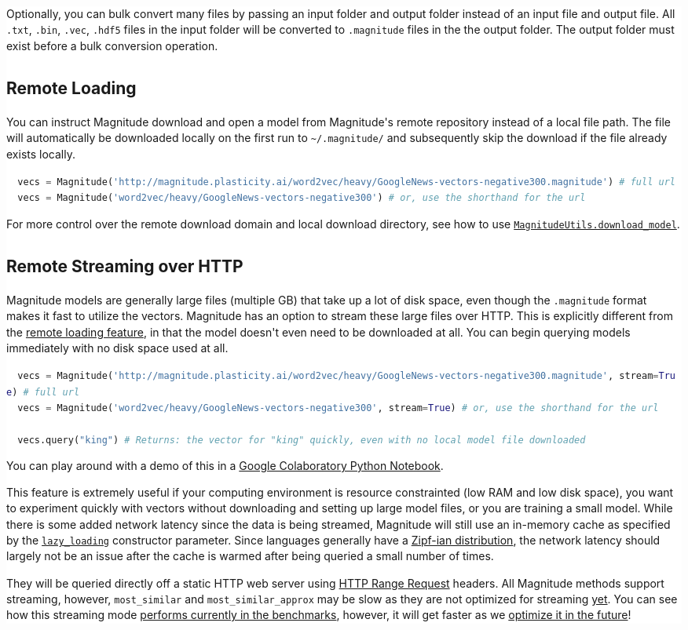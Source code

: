 Optionally, you can bulk convert many files by passing an input folder and output folder instead of an input file and output file. All `.txt`, `.bin`, `.vec`, `.hdf5` files in the input folder will be converted to `.magnitude` files in the the output folder. The output folder must exist before a bulk conversion operation.

## Remote Loading
You can instruct Magnitude download and open a model from Magnitude's remote repository instead of a local file path. The file will automatically be downloaded locally on the first run to `~/.magnitude/` and subsequently skip the download if the file already exists locally.

```python
  vecs = Magnitude('http://magnitude.plasticity.ai/word2vec/heavy/GoogleNews-vectors-negative300.magnitude') # full url
  vecs = Magnitude('word2vec/heavy/GoogleNews-vectors-negative300') # or, use the shorthand for the url
```

For more control over the remote download domain and local download directory, see how to use [`MagnitudeUtils.download_model`](#utils).

## Remote Streaming over HTTP

Magnitude models are generally large files (multiple GB) that take up a lot of disk space, even though the `.magnitude` format makes it fast to utilize the vectors. Magnitude has an option to stream these large files over HTTP. 
This is explicitly different from the [remote loading feature](#remote-loading), in that the model doesn't even need to be downloaded at all. You can begin querying models immediately with no disk space used at all. 


```python
  vecs = Magnitude('http://magnitude.plasticity.ai/word2vec/heavy/GoogleNews-vectors-negative300.magnitude', stream=True) # full url
  vecs = Magnitude('word2vec/heavy/GoogleNews-vectors-negative300', stream=True) # or, use the shorthand for the url

  vecs.query("king") # Returns: the vector for "king" quickly, even with no local model file downloaded
```

You can play around with a demo of this in a [Google Colaboratory Python Notebook](https://colab.research.google.com/drive/1zkPhoNM1NvbTmEk9gr0Jnt8hONrca1Fv).

This feature is extremely useful if your computing environment is resource constrainted (low RAM and low disk space), you want to experiment quickly with vectors without downloading and setting up large model files, or you are training a small model.
While there is some added network latency since the data is being streamed, Magnitude will still use an in-memory cache as specified by the [`lazy_loading`](#constructing-a-magnitude-object) constructor parameter. Since languages generally have a [Zipf-ian distribution](https://en.wikipedia.org/wiki/Zipf%27s_law), the network latency should largely not be an issue after the cache is warmed after being queried a small number of times.

They will be queried directly off a static HTTP web server using [HTTP Range Request](https://developer.mozilla.org/en-US/docs/Web/HTTP/Range_requests) headers. All Magnitude methods support streaming, however, `most_similar` and `most_similar_approx`
may be slow as they are not optimized for streaming [yet](#roadmap). You can see how this streaming mode [performs currently in the benchmarks](#benchmarks-and-features), however, it will get faster as we [optimize it in the future](#roadmap)!
